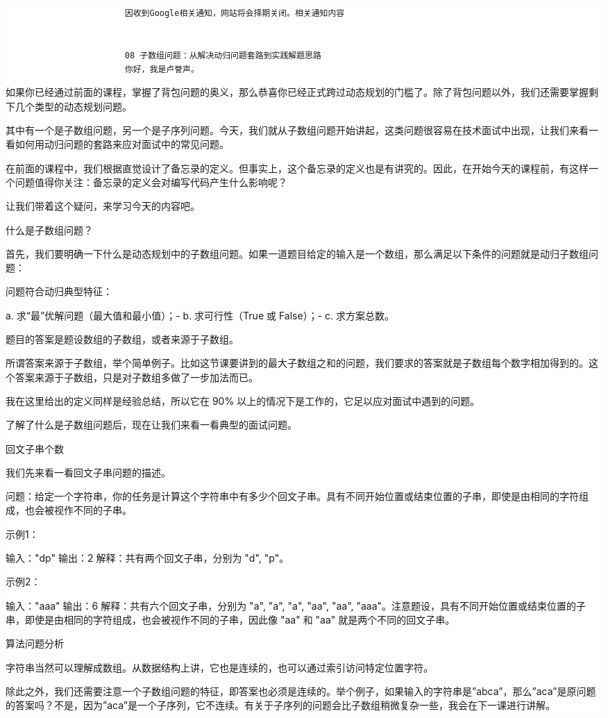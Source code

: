 
                            
                            因收到Google相关通知，网站将会择期关闭。相关通知内容
                            
                            
                            08 子数组问题：从解决动归问题套路到实践解题思路
                            你好，我是卢誉声。

如果你已经通过前面的课程，掌握了背包问题的奥义，那么恭喜你已经正式跨过动态规划的门槛了。除了背包问题以外，我们还需要掌握剩下几个类型的动态规划问题。

其中有一个是子数组问题，另一个是子序列问题。今天，我们就从子数组问题开始讲起，这类问题很容易在技术面试中出现，让我们来看一看如何用动归问题的套路来应对面试中的常见问题。

在前面的课程中，我们根据直觉设计了备忘录的定义。但事实上，这个备忘录的定义也是有讲究的。因此，在开始今天的课程前，有这样一个问题值得你关注：备忘录的定义会对编写代码产生什么影响呢？

让我们带着这个疑问，来学习今天的内容吧。

什么是子数组问题？

首先，我们要明确一下什么是动态规划中的子数组问题。如果一道题目给定的输入是一个数组，那么满足以下条件的问题就是动归子数组问题：


问题符合动归典型特征：



a. 求“最”优解问题（最大值和最小值）；-
b. 求可行性（True 或 False）；-
c. 求方案总数。



题目的答案是题设数组的子数组，或者来源于子数组。


所谓答案来源于子数组，举个简单例子。比如这节课要讲到的最大子数组之和的问题，我们要求的答案就是子数组每个数字相加得到的。这个答案来源于子数组，只是对子数组多做了一步加法而已。

我在这里给出的定义同样是经验总结，所以它在 90% 以上的情况下是工作的，它足以应对面试中遇到的问题。

了解了什么是子数组问题后，现在让我们来看一看典型的面试问题。

回文子串个数

我们先来看一看回文子串问题的描述。

问题：给定一个字符串，你的任务是计算这个字符串中有多少个回文子串。具有不同开始位置或结束位置的子串，即使是由相同的字符组成，也会被视作不同的子串。

示例1：

输入："dp"
输出：2
解释：共有两个回文子串，分别为 "d", "p"。


示例2：

输入："aaa"
输出：6
解释：共有六个回文子串，分别为 "a", "a", "a", "aa", "aa", "aaa"。注意题设，具有不同开始位置或结束位置的子串，即使是由相同的字符组成，也会被视作不同的子串，因此像 "aa" 和 "aa" 就是两个不同的回文子串。


算法问题分析

字符串当然可以理解成数组。从数据结构上讲，它也是连续的，也可以通过索引访问特定位置字符。

除此之外，我们还需要注意一个子数组问题的特征，即答案也必须是连续的。举个例子，如果输入的字符串是”abca”，那么”aca”是原问题的答案吗？不是，因为”aca”是一个子序列，它不连续。有关于子序列的问题会比子数组稍微复杂一些，我会在下一课进行讲解。
